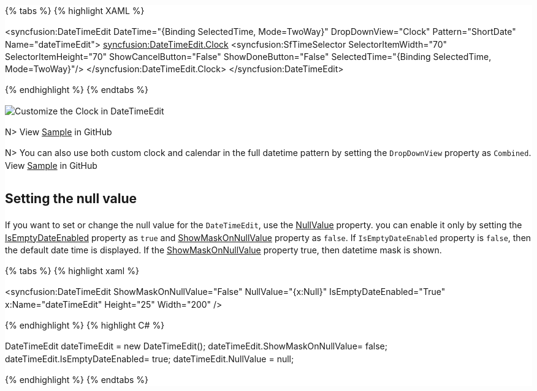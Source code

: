 {% tabs %}
{% highlight XAML %}

<syncfusion:DateTimeEdit DateTime="{Binding SelectedTime, Mode=TwoWay}" 
                         DropDownView="Clock"
                         Pattern="ShortDate"
                         Name="dateTimeEdit">
    <syncfusion:DateTimeEdit.Clock>
        <syncfusion:SfTimeSelector SelectorItemWidth="70"  
                                   SelectorItemHeight="70"
                                   ShowCancelButton="False"
                                   ShowDoneButton="False"
                                   SelectedTime="{Binding SelectedTime, Mode=TwoWay}"/>
    </syncfusion:DateTimeEdit.Clock>
</syncfusion:DateTimeEdit>

{% endhighlight %}
{% endtabs %}

![Customize the Clock in DateTimeEdit](appearance-images/wpf-datetimeedit-custom-clock.png)

N> View [Sample](https://github.com/SyncfusionExamples/wpf-date-time-edit-examples/tree/master/Samples/Custom-clock-and-calendar) in GitHub


N> You can also use both custom clock and calendar in the full datetime pattern by setting the `DropDownView` property as `Combined`. View [Sample](https://github.com/SyncfusionExamples/wpf-date-time-edit-examples/tree/master/Samples/Custom-FullDateSelector) in GitHub

## Setting the null value

If you want to set or change the null value for the `DateTimeEdit`, use the [NullValue]() property. you can enable it only by setting the [IsEmptyDateEnabled](https://help.syncfusion.com/cr/wpf/Syncfusion.Windows.Shared.DateTimeBase.html#Syncfusion_Windows_Shared_DateTimeBase_IsEmptyDateEnabled) property as `true` and [ShowMaskOnNullValue](https://help.syncfusion.com/cr/wpf/Syncfusion.Windows.Shared.DateTimeEdit.html#Syncfusion_Windows_Shared_DateTimeEdit_ShowMaskOnNullValue) property as `false`. If `IsEmptyDateEnabled` property is `false`, then the default date time is displayed. If the [ShowMaskOnNullValue](https://help.syncfusion.com/cr/wpf/Syncfusion.Windows.Shared.DateTimeEdit.html#Syncfusion_Windows_Shared_DateTimeEdit_ShowMaskOnNullValue) property true, then datetime mask is shown.

{% tabs %}
{% highlight xaml %}

<syncfusion:DateTimeEdit ShowMaskOnNullValue="False"
                         NullValue="{x:Null}"
                         IsEmptyDateEnabled="True" 
                         x:Name="dateTimeEdit" 
                         Height="25" 
                         Width="200"  />

{% endhighlight %}
{% highlight C# %}

DateTimeEdit dateTimeEdit = new DateTimeEdit();
dateTimeEdit.ShowMaskOnNullValue= false;
dateTimeEdit.IsEmptyDateEnabled= true;
dateTimeEdit.NullValue = null;

{% endhighlight %}
{% endtabs %}
